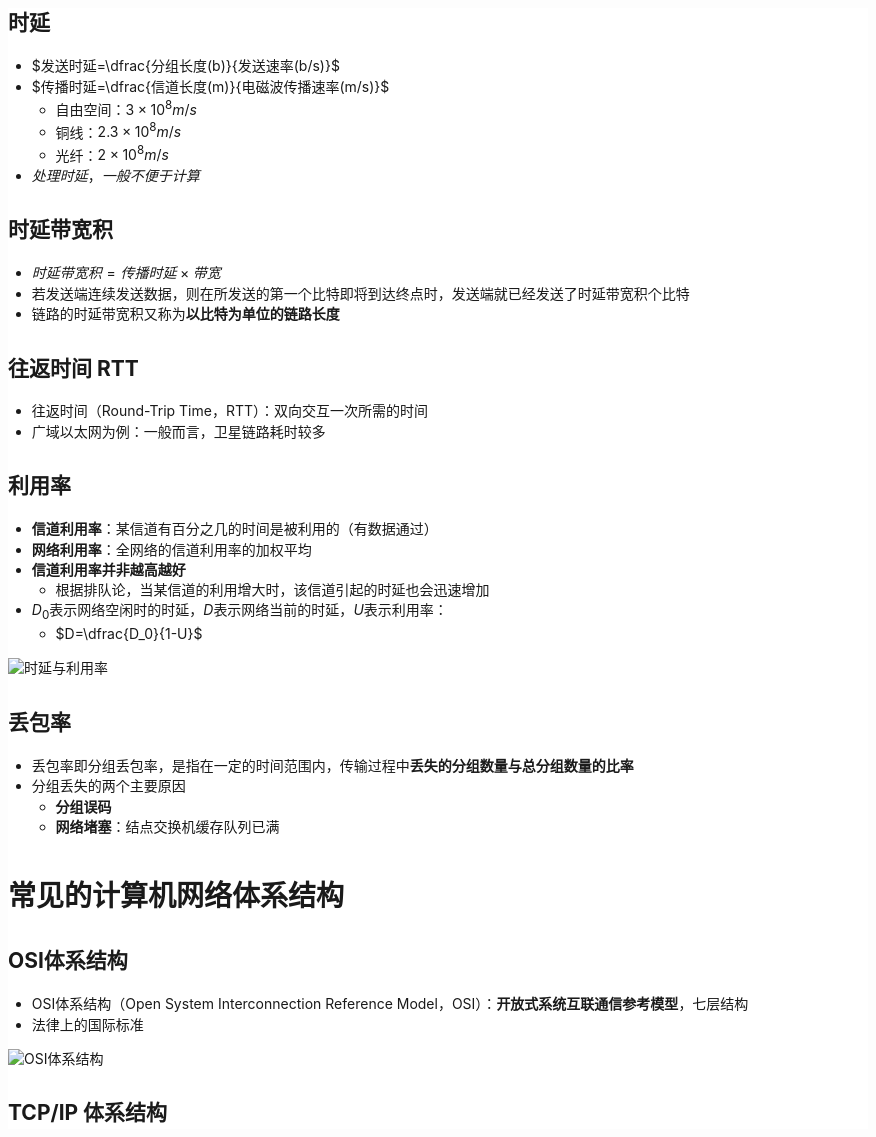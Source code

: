 ## 时延

- $发送时延=\dfrac{分组长度(b)}{发送速率(b/s)}$
- $传播时延=\dfrac{信道长度(m)}{电磁波传播速率(m/s)}$
  - 自由空间：$3\times 10^8 m/s$
  - 铜线：$2.3\times 10^8 m/s$
  - 光纤：$2\times 10^8 m/s$
- $处理时延，一般不便于计算$

## 时延带宽积

- $时延带宽积=传播时延\times 带宽$
- 若发送端连续发送数据，则在所发送的第一个比特即将到达终点时，发送端就已经发送了时延带宽积个比特
- 链路的时延带宽积又称为**以比特为单位的链路长度**

## 往返时间 RTT

- 往返时间（Round-Trip Time，RTT）：双向交互一次所需的时间
- 广域以太网为例：一般而言，卫星链路耗时较多

## 利用率

- **信道利用率**：某信道有百分之几的时间是被利用的（有数据通过）
- **网络利用率**：全网络的信道利用率的加权平均
- **信道利用率并非越高越好**
  - 根据排队论，当某信道的利用增大时，该信道引起的时延也会迅速增加
- $D_0$表示网络空闲时的时延，$D$表示网络当前的时延，$U$表示利用率：
  - $D=\dfrac{D_0}{1-U}$

![时延与利用率](pics/image-20210926122256207.png)

## 丢包率

- 丢包率即分组丢包率，是指在一定的时间范围内，传输过程中**丢失的分组数量与总分组数量的比率**
- 分组丢失的两个主要原因
  - **分组误码**
  - **网络堵塞**：结点交换机缓存队列已满

# 常见的计算机网络体系结构

## OSI体系结构

- OSI体系结构（Open System Interconnection Reference Model，OSI）：**开放式系统互联通信参考模型**，七层结构
- 法律上的国际标准

![OSI体系结构](pics/image-20210926135919759.png)

## TCP/IP 体系结构

